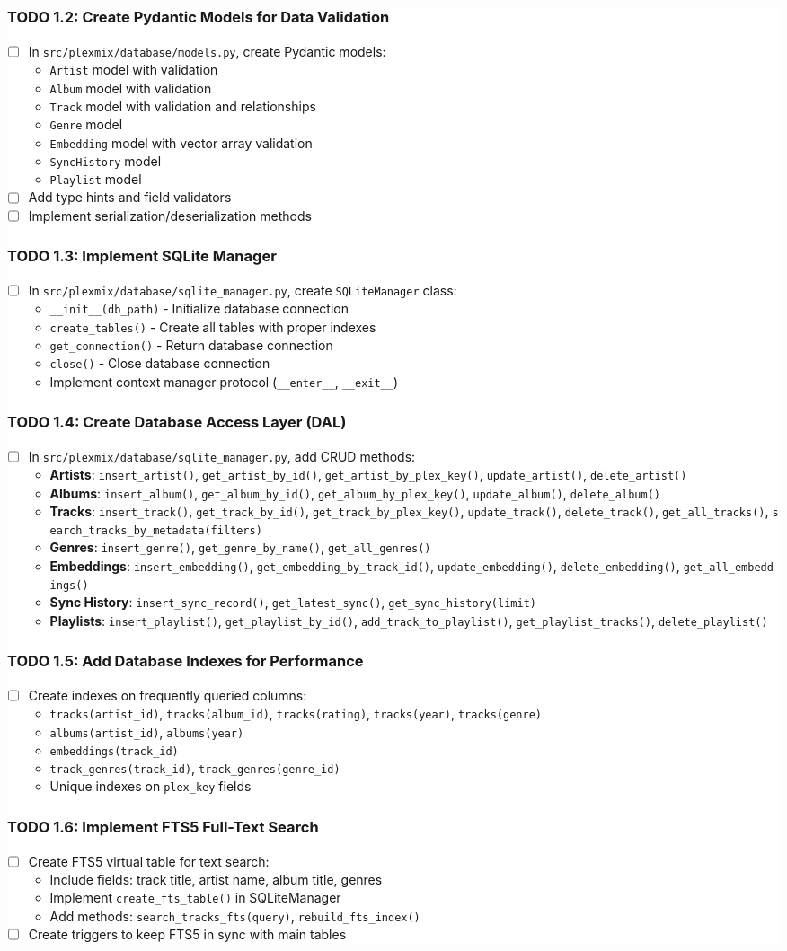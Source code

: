 ### TODO 1.2: Create Pydantic Models for Data Validation
- [ ] In `src/plexmix/database/models.py`, create Pydantic models:
  - `Artist` model with validation
  - `Album` model with validation
  - `Track` model with validation and relationships
  - `Genre` model
  - `Embedding` model with vector array validation
  - `SyncHistory` model
  - `Playlist` model
- [ ] Add type hints and field validators
- [ ] Implement serialization/deserialization methods

### TODO 1.3: Implement SQLite Manager
- [ ] In `src/plexmix/database/sqlite_manager.py`, create `SQLiteManager` class:
  - `__init__(db_path)` - Initialize database connection
  - `create_tables()` - Create all tables with proper indexes
  - `get_connection()` - Return database connection
  - `close()` - Close database connection
  - Implement context manager protocol (`__enter__`, `__exit__`)

### TODO 1.4: Create Database Access Layer (DAL)
- [ ] In `src/plexmix/database/sqlite_manager.py`, add CRUD methods:
  - **Artists**: `insert_artist()`, `get_artist_by_id()`, `get_artist_by_plex_key()`, `update_artist()`, `delete_artist()`
  - **Albums**: `insert_album()`, `get_album_by_id()`, `get_album_by_plex_key()`, `update_album()`, `delete_album()`
  - **Tracks**: `insert_track()`, `get_track_by_id()`, `get_track_by_plex_key()`, `update_track()`, `delete_track()`, `get_all_tracks()`, `search_tracks_by_metadata(filters)`
  - **Genres**: `insert_genre()`, `get_genre_by_name()`, `get_all_genres()`
  - **Embeddings**: `insert_embedding()`, `get_embedding_by_track_id()`, `update_embedding()`, `delete_embedding()`, `get_all_embeddings()`
  - **Sync History**: `insert_sync_record()`, `get_latest_sync()`, `get_sync_history(limit)`
  - **Playlists**: `insert_playlist()`, `get_playlist_by_id()`, `add_track_to_playlist()`, `get_playlist_tracks()`, `delete_playlist()`

### TODO 1.5: Add Database Indexes for Performance
- [ ] Create indexes on frequently queried columns:
  - `tracks(artist_id)`, `tracks(album_id)`, `tracks(rating)`, `tracks(year)`, `tracks(genre)`
  - `albums(artist_id)`, `albums(year)`
  - `embeddings(track_id)`
  - `track_genres(track_id)`, `track_genres(genre_id)`
  - Unique indexes on `plex_key` fields

### TODO 1.6: Implement FTS5 Full-Text Search
- [ ] Create FTS5 virtual table for text search:
  - Include fields: track title, artist name, album title, genres
  - Implement `create_fts_table()` in SQLiteManager
  - Add methods: `search_tracks_fts(query)`, `rebuild_fts_index()`
- [ ] Create triggers to keep FTS5 in sync with main tables
